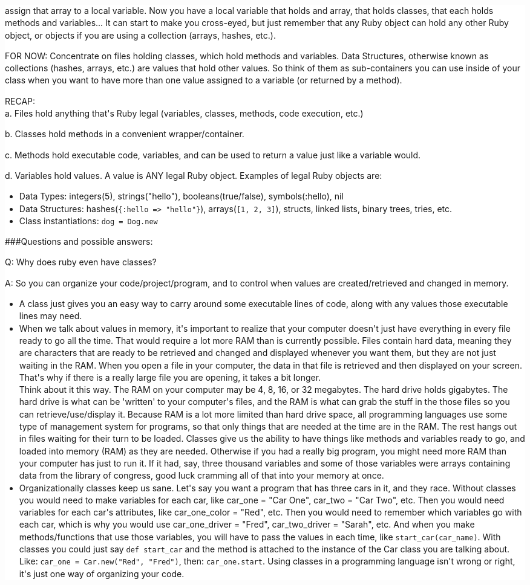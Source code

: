 assign that array to a local variable. Now you have a local variable that holds and array, that holds classes, that 
each holds methods and variables... It can start to make you cross-eyed, but just remember that any Ruby object can 
hold any other Ruby object, or objects if you are using a collection (arrays, hashes, etc.). 

FOR NOW: Concentrate on files holding classes, which hold methods and variables. Data Structures, otherwise known as 
collections (hashes, arrays, etc.) are values that hold other values. So think of them as sub-containers you can use
inside of your class when you want to have more than one value assigned to a variable (or returned by a method). 

RECAP:<br>
a. Files hold anything that's Ruby legal (variables, classes, methods, code execution, etc.)

b. Classes hold methods in a convenient wrapper/container.

c. Methods hold executable code, variables, and can be used to return a value just like a variable would.

d. Variables hold values. A value is ANY legal Ruby object. Examples of legal Ruby objects are: 
  - Data Types: integers(5), strings("hello"), booleans(true/false), symbols(:hello), nil
  - Data Structures: hashes(`{:hello => "hello"}`), arrays(`[1, 2, 3]`), structs, linked lists, binary trees, tries, etc.
  - Class instantiations: `dog = Dog.new`

###Questions and possible answers: 

Q: Why does ruby even have classes?

A: So you can organize your code/project/program, and to control when values are 
   created/retrieved and changed in memory.
   - A class just gives you an easy way to carry around some executable lines of code, 
   along with any values those executable lines may need.
   - When we talk about values in memory, it's important to realize that your computer 
   doesn't just have everything in every file ready to go all the time. That would require 
   a lot more RAM than is currently possible. Files contain hard data, meaning they are 
   characters that are ready to be retrieved and changed and displayed whenever you want 
   them, but they are not just waiting in the RAM. When you open a file in your computer, 
   the data in that file is retrieved and then displayed on your screen. That's why if there is a 
   really large file you are opening, it takes a bit longer. <br>
   Think about it this way. The RAM on your computer may be 4, 8, 16, or 32 megabytes. The hard drive 
   holds gigabytes. The hard drive is what can be 'written' to your computer's files, and the RAM 
   is what can grab the stuff in the those files so you can retrieve/use/display it. Because RAM is 
   a lot more limited than hard drive space, all programming languages use some type of management 
   system for programs, so that only things that are needed at the time are in the RAM. The rest 
   hangs out in files waiting for their turn to be loaded. Classes give us the ability to have things 
   like methods and variables ready to go, and loaded into memory (RAM) as they are needed. Otherwise 
   if you had a really big program, you might need more RAM than your computer has just to run it. If 
   it had, say, three thousand variables and some of those variables were arrays containing data from 
   the library of congress, good luck cramming all of that into your memory at once. 
   - Organizationally classes keep us sane. Let's say you want a program that 
   has three cars in it, and they race. Without classes you would need to make variables 
   for each car, like car_one = "Car One", car_two = "Car Two", etc. Then you would need 
   variables for each car's attributes, like car_one_color = "Red", etc. Then you would 
   need to remember which variables go with each car, which is why you would use car_one_driver = "Fred",
   car_two_driver = "Sarah", etc. And when you make methods/functions that use those variables, 
   you will have to pass the values in each time, like `start_car(car_name)`. With classes you could 
   just say `def start_car` and the method is attached to the instance of the Car class 
   you are talking about. Like: `car_one = Car.new("Red", "Fred")`, then: `car_one.start`. Using 
   classes in a programming language isn't wrong or right, it's just one way of organizing your code.
   
